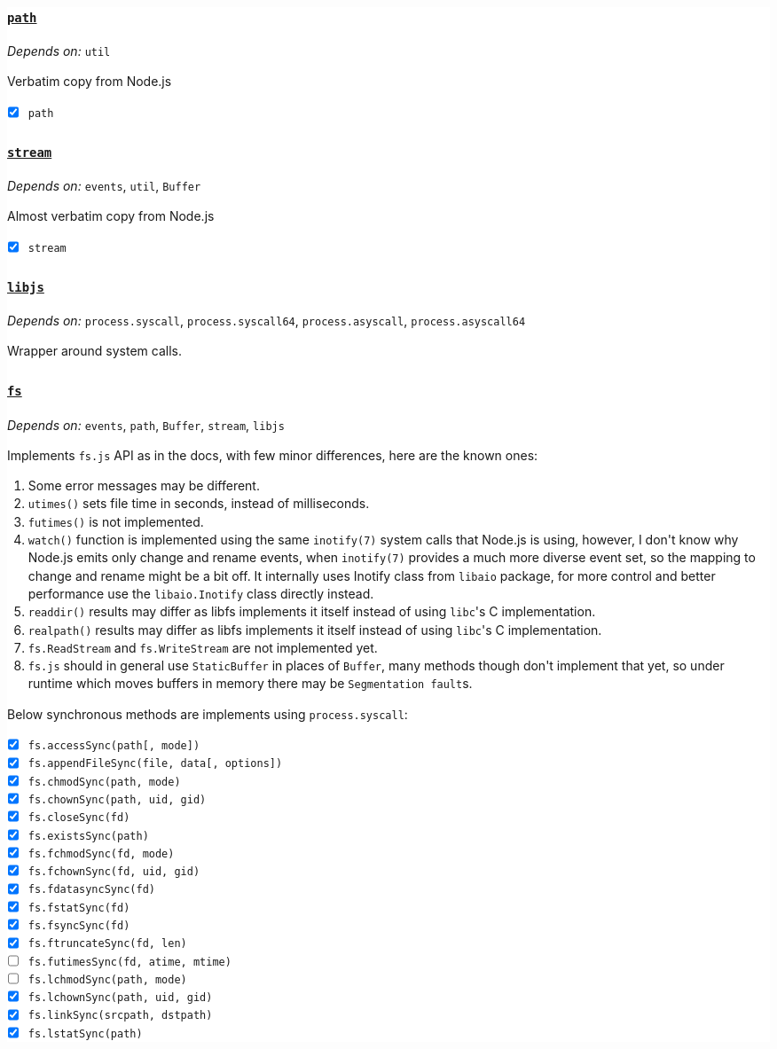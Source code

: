 
### [`path`](https://nodejs.org/api/path.html)

*Depends on:* `util`

Verbatim copy from Node.js

 - [X] `path`


### [`stream`](https://nodejs.org/api/stream.html)

*Depends on:* `events`, `util`, `Buffer`

Almost verbatim copy from Node.js

 - [X] `stream`
 
 
### [`libjs`](http://www.npmjs.com/package/libjs)

*Depends on:* `process.syscall`, `process.syscall64`, `process.asyscall`, `process.asyscall64`

Wrapper around system calls.


### [`fs`](https://nodejs.org/api/fs.html)

*Depends on:* `events`, `path`, `Buffer`, `stream`, `libjs`

Implements `fs.js` API as in the docs, with few minor differences, here are the known ones:

 1. Some error messages may be different.
 2. `utimes()` sets file time in seconds, instead of milliseconds.
 3. `futimes()` is not implemented.
 4. `watch()` function is implemented using the same `inotify(7)` system calls that Node.js is using, 
    however, I don't know why Node.js emits only change and rename events, when `inotify(7)` provides 
    a much more diverse event set, so the mapping to change and rename might be a bit off. It internally 
    uses Inotify class from `libaio` package, for more control and better performance use the 
    `libaio.Inotify` class directly instead.
 5. `readdir()` results may differ as libfs implements it itself instead of using `libc`'s C implementation.
 6. `realpath()` results may differ as libfs implements it itself instead of using `libc`'s C implementation.
 7. `fs.ReadStream` and `fs.WriteStream` are not implemented yet.
 8. `fs.js` should in general use `StaticBuffer` in places of `Buffer`, many methods
    though don't implement that yet, so under runtime which moves buffers in memory there may be `Segmentation fault`s.

Below synchronous methods are implements using `process.syscall`:

 - [X] `fs.accessSync(path[, mode])`
 - [X] `fs.appendFileSync(file, data[, options])`
 - [X] `fs.chmodSync(path, mode)`
 - [X] `fs.chownSync(path, uid, gid)`
 - [X] `fs.closeSync(fd)`
 - [X] `fs.existsSync(path)`
 - [X] `fs.fchmodSync(fd, mode)`
 - [X] `fs.fchownSync(fd, uid, gid)`
 - [X] `fs.fdatasyncSync(fd)`
 - [X] `fs.fstatSync(fd)`
 - [X] `fs.fsyncSync(fd)`
 - [X] `fs.ftruncateSync(fd, len)`
 - [ ] `fs.futimesSync(fd, atime, mtime)`
 - [ ] `fs.lchmodSync(path, mode)`
 - [X] `fs.lchownSync(path, uid, gid)`
 - [X] `fs.linkSync(srcpath, dstpath)`
 - [X] `fs.lstatSync(path)`